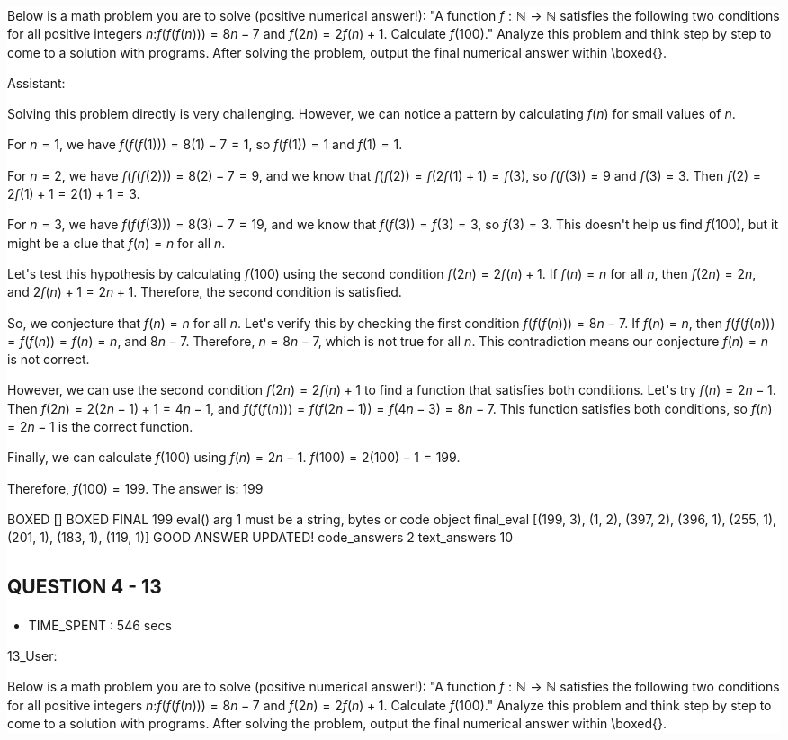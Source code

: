 Below is a math problem you are to solve (positive numerical answer!):
"A function $f: \mathbb N \to \mathbb N$ satisfies the following two conditions for all positive integers $n$:$f(f(f(n)))=8n-7$ and $f(2n)=2f(n)+1$. Calculate $f(100)$."
Analyze this problem and think step by step to come to a solution with programs. After solving the problem, output the final numerical answer within \boxed{}.

Assistant:

 Solving this problem directly is very challenging. However, we can notice a pattern by calculating $f(n)$ for small values of $n$.

For $n=1$, we have $f(f(f(1))) = 8(1) - 7 = 1$, so $f(f(1)) = 1$ and $f(1) = 1$.

For $n=2$, we have $f(f(f(2))) = 8(2) - 7 = 9$, and we know that $f(f(2)) = f(2f(1)+1) = f(3)$, so $f(f(3)) = 9$ and $f(3) = 3$. Then $f(2) = 2f(1)+1 = 2(1)+1 = 3$.

For $n=3$, we have $f(f(f(3))) = 8(3) - 7 = 19$, and we know that $f(f(3)) = f(3) = 3$, so $f(3) = 3$. This doesn't help us find $f(100)$, but it might be a clue that $f(n) = n$ for all $n$.

Let's test this hypothesis by calculating $f(100)$ using the second condition $f(2n) = 2f(n) + 1$. If $f(n) = n$ for all $n$, then $f(2n) = 2n$, and $2f(n) + 1 = 2n + 1$. Therefore, the second condition is satisfied.

So, we conjecture that $f(n) = n$ for all $n$. Let's verify this by checking the first condition $f(f(f(n))) = 8n - 7$. If $f(n) = n$, then $f(f(f(n))) = f(f(n)) = f(n) = n$, and $8n - 7$. Therefore, $n = 8n - 7$, which is not true for all $n$. This contradiction means our conjecture $f(n) = n$ is not correct.

However, we can use the second condition $f(2n) = 2f(n) + 1$ to find a function that satisfies both conditions. Let's try $f(n) = 2n - 1$. Then $f(2n) = 2(2n - 1) + 1 = 4n - 1$, and $f(f(f(n))) = f(f(2n - 1)) = f(4n - 3) = 8n - 7$. This function satisfies both conditions, so $f(n) = 2n - 1$ is the correct function.

Finally, we can calculate $f(100)$ using $f(n) = 2n - 1$. $f(100) = 2(100) - 1 = 199$.

Therefore, $f(100) = 199$.
The answer is: $199$

BOXED []
BOXED FINAL 199
eval() arg 1 must be a string, bytes or code object final_eval
[(199, 3), (1, 2), (397, 2), (396, 1), (255, 1), (201, 1), (183, 1), (119, 1)]
GOOD ANSWER UPDATED!
code_answers 2 text_answers 10



## QUESTION 4 - 13 
- TIME_SPENT : 546 secs

13_User:

Below is a math problem you are to solve (positive numerical answer!):
"A function $f: \mathbb N \to \mathbb N$ satisfies the following two conditions for all positive integers $n$:$f(f(f(n)))=8n-7$ and $f(2n)=2f(n)+1$. Calculate $f(100)$."
Analyze this problem and think step by step to come to a solution with programs. After solving the problem, output the final numerical answer within \boxed{}.
